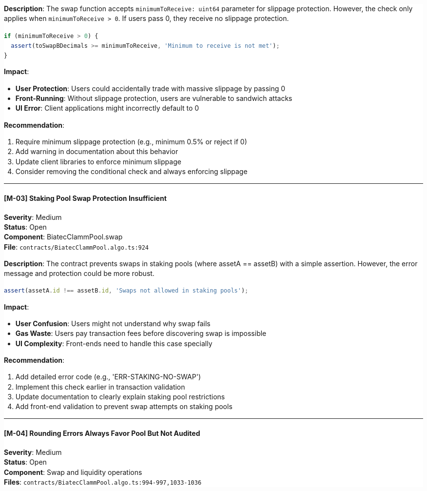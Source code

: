 **Description**:
The swap function accepts `minimumToReceive: uint64` parameter for slippage protection. However, the check only applies when `minimumToReceive > 0`. If users pass 0, they receive no slippage protection.

```typescript
if (minimumToReceive > 0) {
  assert(toSwapBDecimals >= minimumToReceive, 'Minimum to receive is not met');
}
```

**Impact**:
- **User Protection**: Users could accidentally trade with massive slippage by passing 0
- **Front-Running**: Without slippage protection, users are vulnerable to sandwich attacks
- **UI Error**: Client applications might incorrectly default to 0

**Recommendation**:
1. Require minimum slippage protection (e.g., minimum 0.5% or reject if 0)
2. Add warning in documentation about this behavior
3. Update client libraries to enforce minimum slippage
4. Consider removing the conditional check and always enforcing slippage

---

#### [M-03] Staking Pool Swap Protection Insufficient

**Severity**: Medium  
**Status**: Open  
**Component**: BiatecClammPool.swap  
**File**: `contracts/BiatecClammPool.algo.ts:924`

**Description**:
The contract prevents swaps in staking pools (where assetA == assetB) with a simple assertion. However, the error message and protection could be more robust.

```typescript
assert(assetA.id !== assetB.id, 'Swaps not allowed in staking pools');
```

**Impact**:
- **User Confusion**: Users might not understand why swap fails
- **Gas Waste**: Users pay transaction fees before discovering swap is impossible
- **UI Complexity**: Front-ends need to handle this case specially

**Recommendation**:
1. Add detailed error code (e.g., 'ERR-STAKING-NO-SWAP')
2. Implement this check earlier in transaction validation
3. Update documentation to clearly explain staking pool restrictions
4. Add front-end validation to prevent swap attempts on staking pools

---

#### [M-04] Rounding Errors Always Favor Pool But Not Audited

**Severity**: Medium  
**Status**: Open  
**Component**: Swap and liquidity operations  
**Files**: `contracts/BiatecClammPool.algo.ts:994-997,1033-1036`
